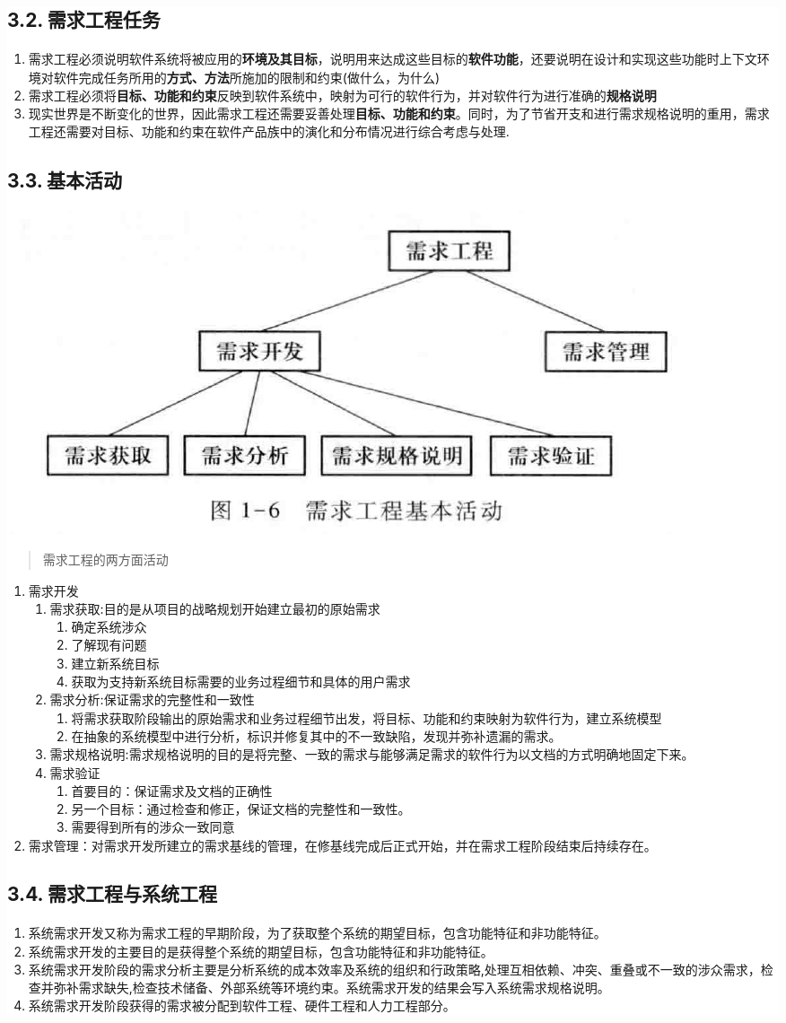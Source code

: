 ## 3.2. 需求工程任务
1. 需求工程必须说明软件系统将被应用的**环境及其目标**，说明用来达成这些目标的**软件功能**，还要说明在设计和实现这些功能时上下文环境对软件完成任务所用的**方式、方法**所施加的限制和约束(做什么，为什么)
2. 需求工程必须将**目标、功能和约束**反映到软件系统中，映射为可行的软件行为，并对软件行为进行准确的**规格说明**
3. 现实世界是不断变化的世界，因此需求工程还需要妥善处理**目标、功能和约束**。同时，为了节省开支和进行需求规格说明的重用，需求工程还需要对目标、功能和约束在软件产品族中的演化和分布情况进行综合考虑与处理.

## 3.3. 基本活动
![](img/book1/4.png)

> 需求工程的两方面活动

1. 需求开发
   1. 需求获取:目的是从项目的战略规划开始建立最初的原始需求
      1. 确定系统涉众
      2. 了解现有问题
      3. 建立新系统目标
      4. 获取为支持新系统目标需要的业务过程细节和具体的用户需求
   2. 需求分析:保证需求的完整性和一致性
      1. 将需求获取阶段输出的原始需求和业务过程细节出发，将目标、功能和约束映射为软件行为，建立系统模型
      2. 在抽象的系统模型中进行分析，标识并修复其中的不一致缺陷，发现并弥补遗漏的需求。
   3. 需求规格说明:需求规格说明的目的是将完整、一致的需求与能够满足需求的软件行为以文档的方式明确地固定下来。
   4. 需求验证
      1. 首要目的：保证需求及文档的正确性
      2. 另一个目标：通过检查和修正，保证文档的完整性和一致性。
      3. 需要得到所有的涉众一致同意
2. 需求管理：对需求开发所建立的需求基线的管理，在修基线完成后正式开始，并在需求工程阶段结束后持续存在。

## 3.4. 需求工程与系统工程
1. 系统需求开发又称为需求工程的早期阶段，为了获取整个系统的期望目标，包含功能特征和非功能特征。
2. 系统需求开发的主要目的是获得整个系统的期望目标，包含功能特征和非功能特征。
3. 系统需求开发阶段的需求分析主要是分析系统的成本效率及系统的组织和行政策略,处理互相依赖、冲突、重叠或不一致的涉众需求，检查并弥补需求缺失,检查技术储备、外部系统等环境约束。系统需求开发的结果会写入系统需求规格说明。
4. 系统需求开发阶段获得的需求被分配到软件工程、硬件工程和人力工程部分。
